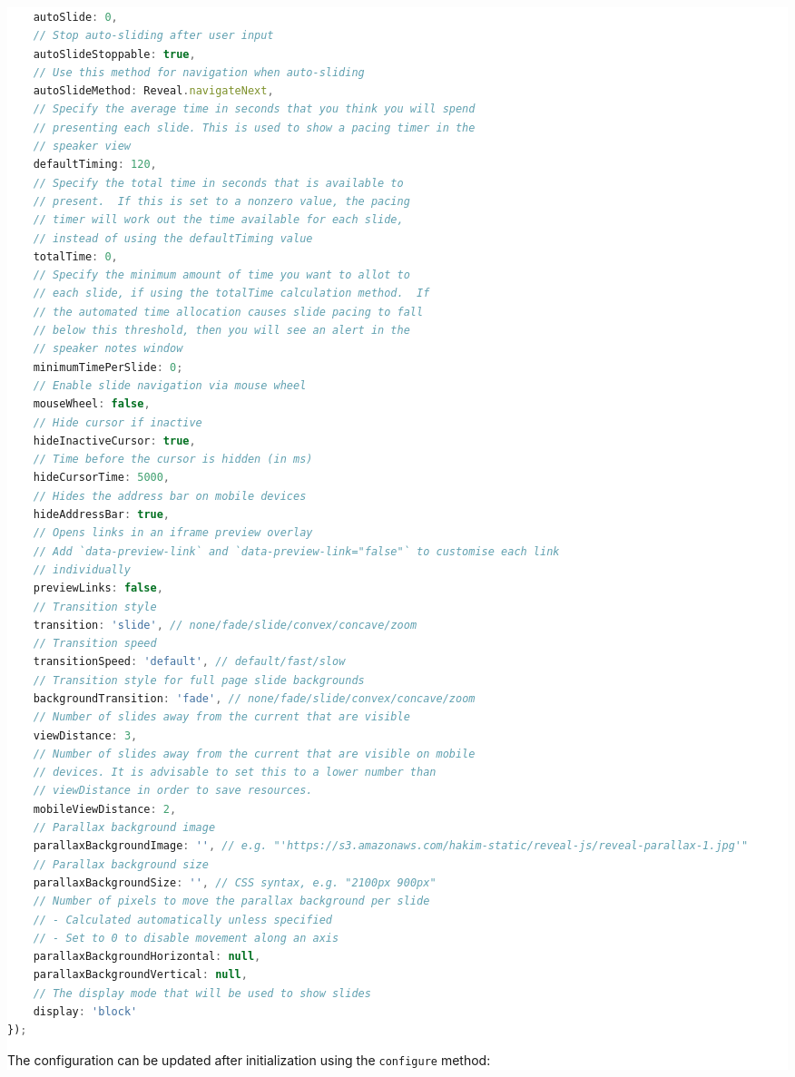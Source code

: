 ```javascript
    autoSlide: 0,
    // Stop auto-sliding after user input
    autoSlideStoppable: true,
    // Use this method for navigation when auto-sliding
    autoSlideMethod: Reveal.navigateNext,
    // Specify the average time in seconds that you think you will spend
    // presenting each slide. This is used to show a pacing timer in the
    // speaker view
    defaultTiming: 120,
    // Specify the total time in seconds that is available to
    // present.  If this is set to a nonzero value, the pacing
    // timer will work out the time available for each slide,
    // instead of using the defaultTiming value
    totalTime: 0,
    // Specify the minimum amount of time you want to allot to
    // each slide, if using the totalTime calculation method.  If
    // the automated time allocation causes slide pacing to fall
    // below this threshold, then you will see an alert in the
    // speaker notes window
    minimumTimePerSlide: 0;
    // Enable slide navigation via mouse wheel
    mouseWheel: false,
    // Hide cursor if inactive
    hideInactiveCursor: true,
    // Time before the cursor is hidden (in ms)
    hideCursorTime: 5000,
    // Hides the address bar on mobile devices
    hideAddressBar: true,
    // Opens links in an iframe preview overlay
    // Add `data-preview-link` and `data-preview-link="false"` to customise each link
    // individually
    previewLinks: false,
    // Transition style
    transition: 'slide', // none/fade/slide/convex/concave/zoom
    // Transition speed
    transitionSpeed: 'default', // default/fast/slow
    // Transition style for full page slide backgrounds
    backgroundTransition: 'fade', // none/fade/slide/convex/concave/zoom
    // Number of slides away from the current that are visible
    viewDistance: 3,
    // Number of slides away from the current that are visible on mobile
    // devices. It is advisable to set this to a lower number than
    // viewDistance in order to save resources.
    mobileViewDistance: 2,
    // Parallax background image
    parallaxBackgroundImage: '', // e.g. "'https://s3.amazonaws.com/hakim-static/reveal-js/reveal-parallax-1.jpg'"
    // Parallax background size
    parallaxBackgroundSize: '', // CSS syntax, e.g. "2100px 900px"
    // Number of pixels to move the parallax background per slide
    // - Calculated automatically unless specified
    // - Set to 0 to disable movement along an axis
    parallaxBackgroundHorizontal: null,
    parallaxBackgroundVertical: null,
    // The display mode that will be used to show slides
    display: 'block'
});
```
The configuration can be updated after initialization using the `configure` method:

